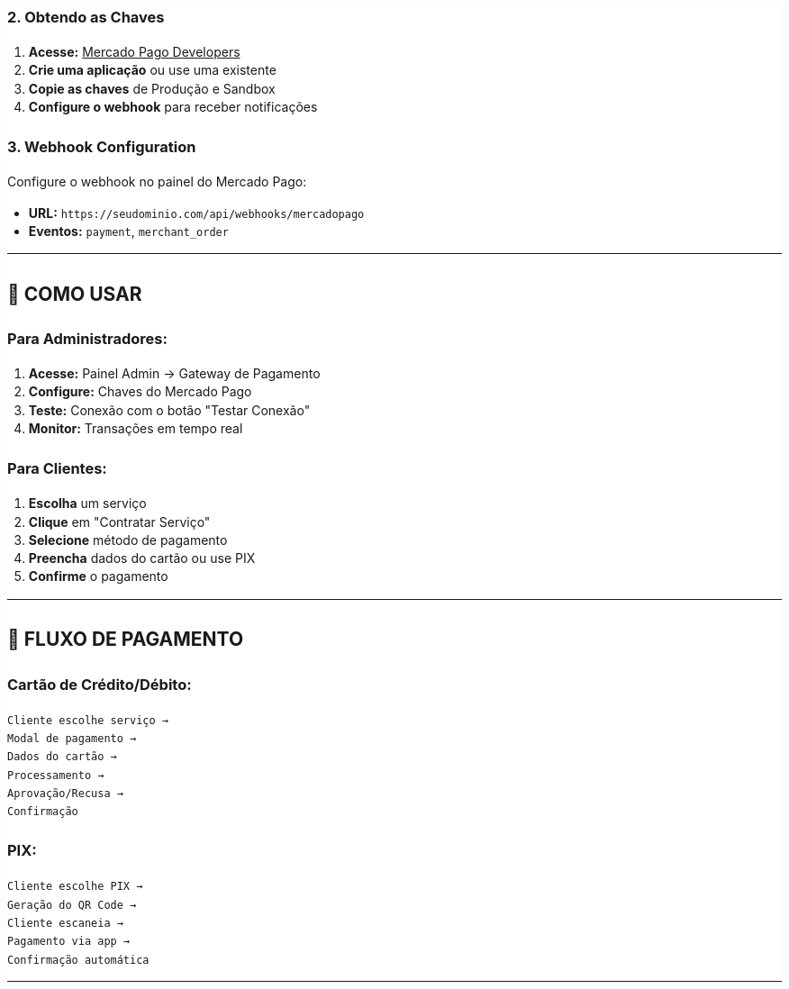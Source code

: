### **2. Obtendo as Chaves**

1. **Acesse:** [Mercado Pago Developers](https://www.mercadopago.com.br/developers)
2. **Crie uma aplicação** ou use uma existente
3. **Copie as chaves** de Produção e Sandbox
4. **Configure o webhook** para receber notificações

### **3. Webhook Configuration**

Configure o webhook no painel do Mercado Pago:
- **URL:** `https://seudominio.com/api/webhooks/mercadopago`
- **Eventos:** `payment`, `merchant_order`

---

## 🎯 **COMO USAR**

### **Para Administradores:**

1. **Acesse:** Painel Admin → Gateway de Pagamento
2. **Configure:** Chaves do Mercado Pago
3. **Teste:** Conexão com o botão "Testar Conexão"
4. **Monitor:** Transações em tempo real

### **Para Clientes:**

1. **Escolha** um serviço
2. **Clique** em "Contratar Serviço"
3. **Selecione** método de pagamento
4. **Preencha** dados do cartão ou use PIX
5. **Confirme** o pagamento

---

## 🔄 **FLUXO DE PAGAMENTO**

### **Cartão de Crédito/Débito:**
```
Cliente escolhe serviço → 
Modal de pagamento → 
Dados do cartão → 
Processamento → 
Aprovação/Recusa → 
Confirmação
```

### **PIX:**
```
Cliente escolhe PIX → 
Geração do QR Code → 
Cliente escaneia → 
Pagamento via app → 
Confirmação automática
```

---